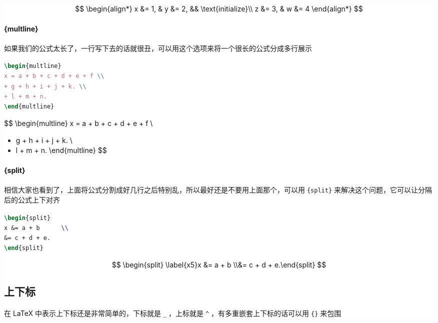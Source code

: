 $$
\begin{align*}
x &= 1, & y &= 2, && \text{initialize}\\
z &= 3, & w &= 4
\end{align*}
$$



#### {multline}



如果我们的公式太长了，一行写下去的话就很丑，可以用这个选项来将一个很长的公式分成多行展示



```latex
\begin{multline}
x = a + b + c + d + e + f \\
+ g + h + i + j + k. \\
+ l + m + n.
\end{multline}
```

$$
\begin{multline}
x = a + b + c + d + e + f \\
+ g + h + i + j + k. \\
+ l + m + n.
\end{multline}
$$



#### {split}



相信大家也看到了，上面将公式分割成好几行之后特别乱，所以最好还是不要用上面那个，可以用 `{split}` 来解决这个问题，它可以让分隔后的公式上下对齐



```latex
\begin{split}
x &= a + b      \\
&= c + d + e.
\end{split}
```

$$
\begin{split} \label{x5}x &= a + b      \\&= c + d + e.\end{split}
$$



## 上下标



在 LaTeX 中表示上下标还是非常简单的，下标就是 `_` ，上标就是 `^` ，有多重嵌套上下标的话可以用 `{}` 来包围
